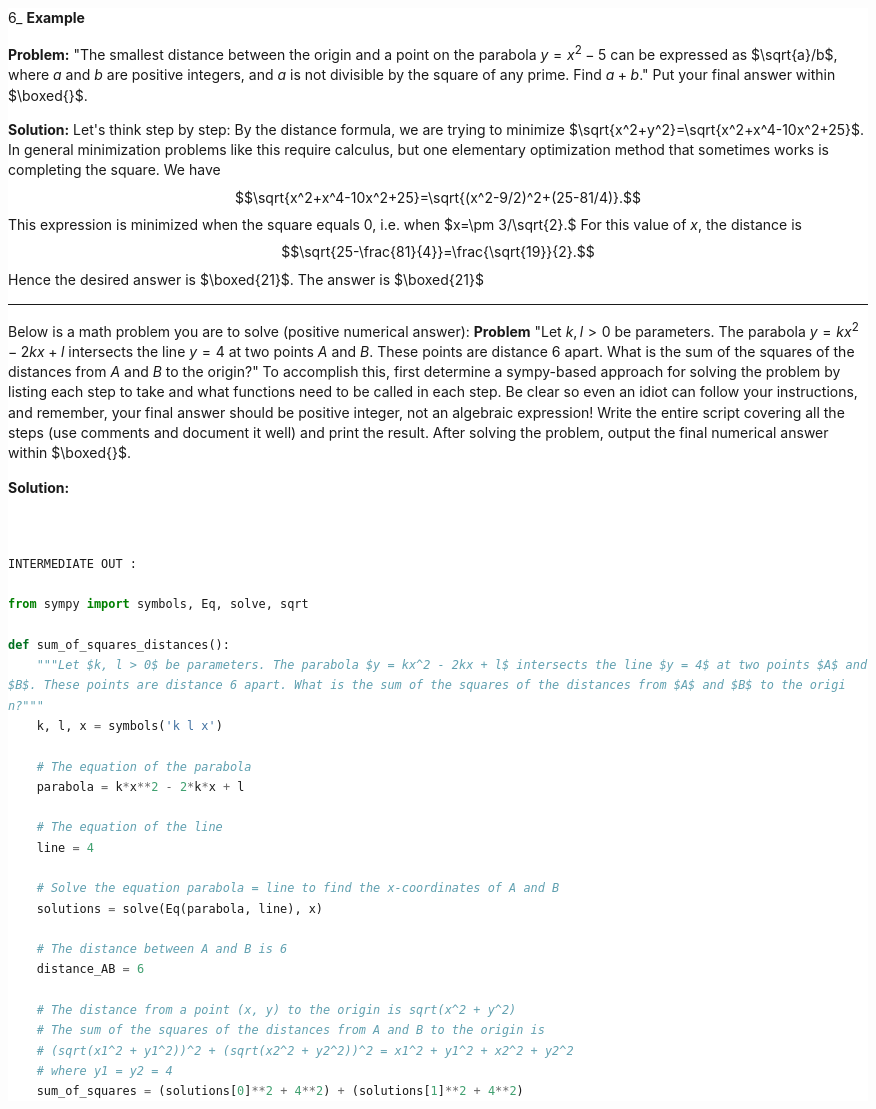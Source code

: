 6_
**Example**

**Problem:** 
"The smallest distance between the origin and a point on the parabola $y=x^2-5$ can be expressed as $\sqrt{a}/b$, where $a$ and $b$ are positive integers, and $a$ is not divisible by the square of any prime.  Find $a+b$."
Put your final answer within $\boxed{}$.

**Solution:** 
Let's think step by step:
By the distance formula, we are trying to minimize $\sqrt{x^2+y^2}=\sqrt{x^2+x^4-10x^2+25}$. In general minimization problems like this require calculus, but one elementary optimization method that sometimes works is completing the square.  We have $$\sqrt{x^2+x^4-10x^2+25}=\sqrt{(x^2-9/2)^2+(25-81/4)}.$$This expression is minimized when the square equals $0$, i.e. when $x=\pm 3/\sqrt{2}.$ For this value of $x$, the distance is $$\sqrt{25-\frac{81}{4}}=\frac{\sqrt{19}}{2}.$$Hence the desired answer is $\boxed{21}$. The answer is $\boxed{21}$


---

Below is a math problem you are to solve (positive numerical answer):
**Problem**
"Let $k, l > 0$ be parameters. The parabola $y = kx^2 - 2kx + l$ intersects the line $y = 4$ at two points $A$ and $B$. These points are distance 6 apart. What is the sum of the squares of the distances from $A$ and $B$ to the origin?"
To accomplish this, first determine a sympy-based approach for solving the problem by listing each step to take and what functions need to be called in each step. Be clear so even an idiot can follow your instructions, and remember, your final answer should be positive integer, not an algebraic expression!
Write the entire script covering all the steps (use comments and document it well) and print the result. After solving the problem, output the final numerical answer within $\boxed{}$.

**Solution:** 


```python


INTERMEDIATE OUT :

from sympy import symbols, Eq, solve, sqrt

def sum_of_squares_distances():
    """Let $k, l > 0$ be parameters. The parabola $y = kx^2 - 2kx + l$ intersects the line $y = 4$ at two points $A$ and $B$. These points are distance 6 apart. What is the sum of the squares of the distances from $A$ and $B$ to the origin?"""
    k, l, x = symbols('k l x')

    # The equation of the parabola
    parabola = k*x**2 - 2*k*x + l

    # The equation of the line
    line = 4

    # Solve the equation parabola = line to find the x-coordinates of A and B
    solutions = solve(Eq(parabola, line), x)

    # The distance between A and B is 6
    distance_AB = 6

    # The distance from a point (x, y) to the origin is sqrt(x^2 + y^2)
    # The sum of the squares of the distances from A and B to the origin is
    # (sqrt(x1^2 + y1^2))^2 + (sqrt(x2^2 + y2^2))^2 = x1^2 + y1^2 + x2^2 + y2^2
    # where y1 = y2 = 4
    sum_of_squares = (solutions[0]**2 + 4**2) + (solutions[1]**2 + 4**2)

```